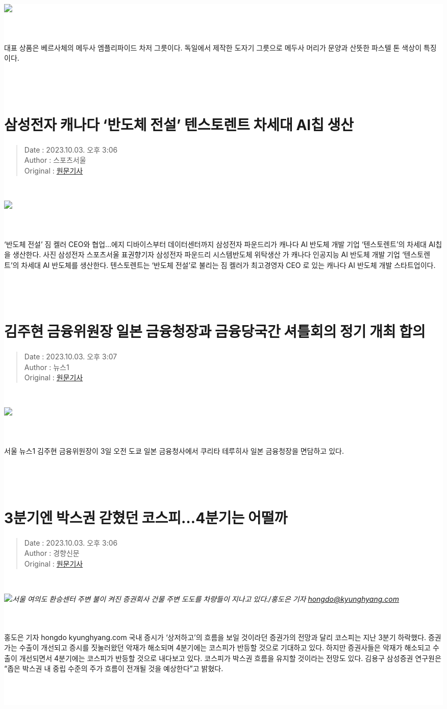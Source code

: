 <img src="https://imgnews.pstatic.net/image/076/2023/10/03/2023100401000155700018731_20231003150605847.jpg?type=w647" id="img1"></img>  
<br/><br/>  
  
대표 상품은 베르사체의 메두사 엠플리파이드 차저 그릇이다.
독일에서 제작한 도자기 그릇으로 메두사 머리가 문양과 산뜻한 파스텔 톤 색상이 특징이다.  
<br/><br/><br/>  

  
# 삼성전자 캐나다 ‘반도체 전설’ 텐스토렌트 차세대 AI칩 생산  
  
> Date : 2023.10.03. 오후 3:06  
> Author : 스포츠서울  
> Original : [원문기사](https://n.news.naver.com/mnews/article/468/0000985735?sid=101)  
<br/>  
  
<img src="https://imgnews.pstatic.net/image/468/2023/10/03/0000985735_001_20231003150603013.jpg?type=w647" id="img1"></img>  
<br/><br/>  
  
‘반도체 전설’ 짐 켈러 CEO와 협업…에지 디바이스부터 데이터센터까지 삼성전자 파운드리가 캐나다 AI 반도체 개발 기업 ‘텐스토렌트’의 차세대 AI칩을 생산한다.
사진 삼성전자 스포츠서울 표권향기자 삼성전자 파운드리 시스템반도체 위탁생산 가 캐나다 인공지능 AI 반도체 개발 기업 ‘텐스토렌트’의 차세대 AI 반도체를 생산한다.
텐스토렌트는 ‘반도체 전설’로 불리는 짐 켈러가 최고경영자 CEO 로 있는 캐나다 AI 반도체 개발 스타트업이다.  
<br/><br/><br/>  

  
# 김주현 금융위원장 일본 금융청장과 금융당국간 셔틀회의 정기 개최 합의  
  
> Date : 2023.10.03. 오후 3:07  
> Author : 뉴스1  
> Original : [원문기사](https://n.news.naver.com/mnews/article/421/0007085562?sid=101)  
<br/>  
  
<img src="https://imgnews.pstatic.net/image/421/2023/10/03/0007085562_001_20231003150701424.jpg?type=w647" id="img1"></img>  
<br/><br/>  
  
서울 뉴스1 김주현 금융위원장이 3일 오전 도쿄 일본 금융청사에서 쿠리타 테루히사 일본 금융청장을 면담하고 있다.  
<br/><br/><br/>  

  
# 3분기엔 박스권 갇혔던 코스피…4분기는 어떨까  
  
> Date : 2023.10.03. 오후 3:06  
> Author : 경향신문  
> Original : [원문기사](https://n.news.naver.com/mnews/article/032/0003252491?sid=101)  
<br/>  
  
<img src="https://imgnews.pstatic.net/image/032/2023/10/03/0003252491_001_20231003150601114.jpg?type=w647" id="img1"></img><em class="img_desc">서울 여의도 환승센터 주변 불이 켜진 증권회사 건물 주변 도도를 차량들이 지나고 있다./홍도은 기자 hongdo@kyunghyang.com</em>  
<br/><br/>  
  
홍도은 기자 hongdo kyunghyang.com 국내 증시가 ‘상저하고’의 흐름을 보일 것이라던 증권가의 전망과 달리 코스피는 지난 3분기 하락했다.
증권가는 수출이 개선되고 증시를 짓눌러왔던 악재가 해소되며 4분기에는 코스피가 반등할 것으로 기대하고 있다.
하지만 증권사들은 악재가 해소되고 수출이 개선되면서 4분기에는 코스피가 반등할 것으로 내다보고 있다.
코스피가 박스권 흐름을 유지할 것이라는 전망도 있다.
김용구 삼성증권 연구원은 “좁은 박스권 내 중립 수준의 주가 흐름이 전개될 것을 예상한다”고 밝혔다.  
<br/><br/><br/>  
